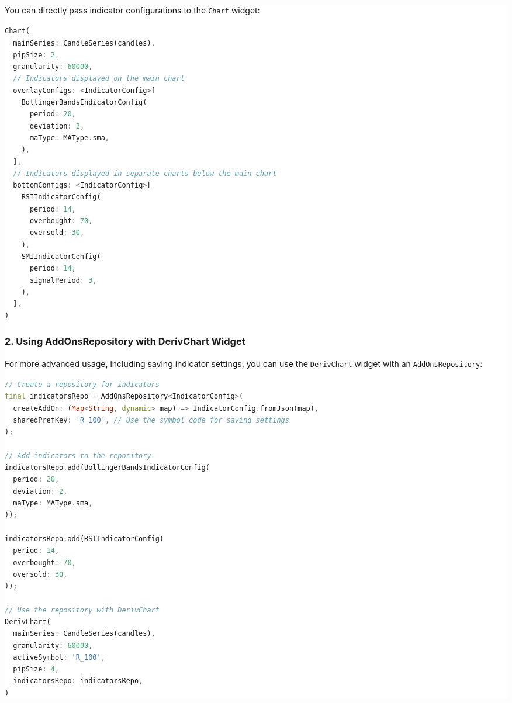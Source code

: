 You can directly pass indicator configurations to the `Chart` widget:

```dart
Chart(
  mainSeries: CandleSeries(candles),
  pipSize: 2,
  granularity: 60000,
  // Indicators displayed on the main chart
  overlayConfigs: <IndicatorConfig>[
    BollingerBandsIndicatorConfig(
      period: 20,
      deviation: 2,
      maType: MAType.sma,
    ),
  ],
  // Indicators displayed in separate charts below the main chart
  bottomConfigs: <IndicatorConfig>[
    RSIIndicatorConfig(
      period: 14,
      overbought: 70,
      oversold: 30,
    ),
    SMIIndicatorConfig(
      period: 14,
      signalPeriod: 3,
    ),
  ],
)
```

### 2. Using AddOnsRepository with DerivChart Widget

For more advanced usage, including saving indicator settings, you can use the `DerivChart` widget with an `AddOnsRepository`:

```dart
// Create a repository for indicators
final indicatorsRepo = AddOnsRepository<IndicatorConfig>(
  createAddOn: (Map<String, dynamic> map) => IndicatorConfig.fromJson(map),
  sharedPrefKey: 'R_100', // Use the symbol code for saving settings
);

// Add indicators to the repository
indicatorsRepo.add(BollingerBandsIndicatorConfig(
  period: 20,
  deviation: 2,
  maType: MAType.sma,
));

indicatorsRepo.add(RSIIndicatorConfig(
  period: 14,
  overbought: 70,
  oversold: 30,
));

// Use the repository with DerivChart
DerivChart(
  mainSeries: CandleSeries(candles),
  granularity: 60000,
  activeSymbol: 'R_100',
  pipSize: 4,
  indicatorsRepo: indicatorsRepo,
)
```
